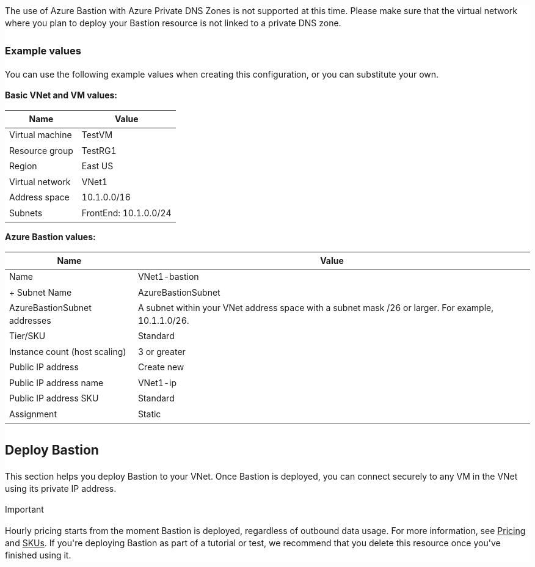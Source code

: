 The use of Azure Bastion with Azure Private DNS Zones is not supported at this time. Please make sure that the virtual network where you plan to deploy your Bastion resource is not linked to a private DNS zone.

### Example values

You can use the following example values when creating this configuration, or you can substitute your own.

**Basic VNet and VM values:**

| **Name** | **Value** |
| --- | --- |
| Virtual machine | TestVM |
| Resource group | TestRG1 |
| Region | East US |
| Virtual network | VNet1 |
| Address space | 10.1.0.0/16 |
| Subnets | FrontEnd: 10.1.0.0/24 |

**Azure Bastion values:**

| **Name** | **Value** |
| --- | --- |
| Name | VNet1-bastion |
| + Subnet Name | AzureBastionSubnet |
| AzureBastionSubnet addresses | A subnet within your VNet address space with a subnet mask /26 or larger. For example, 10.1.1.0/26. |
| Tier/SKU | Standard |
| Instance count (host scaling) | 3 or greater |
| Public IP address | Create new |
| Public IP address name | VNet1-ip |
| Public IP address SKU | Standard |
| Assignment | Static |

## Deploy Bastion

This section helps you deploy Bastion to your VNet. Once Bastion is deployed, you can connect securely to any VM in the VNet using its private IP address.

Important

Hourly pricing starts from the moment Bastion is deployed, regardless of outbound data usage. For more information, see [Pricing](https://azure.microsoft.com/pricing/details/azure-bastion/) and [SKUs](configuration-settings#skus). If you're deploying Bastion as part of a tutorial or test, we recommend that you delete this resource once you've finished using it.
